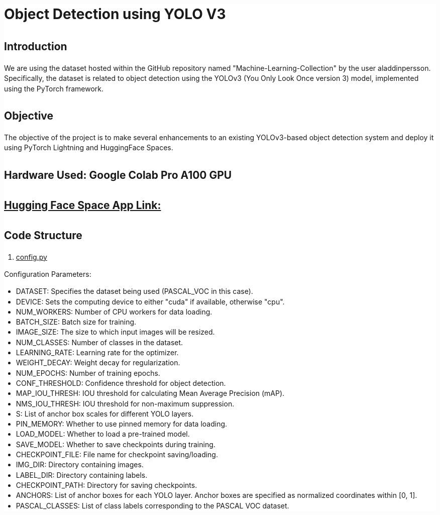 # Object Detection using YOLO V3

## Introduction 

We are using the dataset hosted within the GitHub repository named "Machine-Learning-Collection" by the user aladdinpersson. Specifically, the dataset is related to object detection using the YOLOv3 (You Only Look Once version 3) model, implemented using the PyTorch framework.

## Objective 

The objective of the project is to make several enhancements to an existing YOLOv3-based object detection system and deploy it using PyTorch Lightning and HuggingFace Spaces. 

## Hardware Used: Google Colab Pro A100 GPU 

## [Hugging Face Space App Link: ](https://huggingface.co/spaces/adil22jaleel/Yolo-V3-Pytorch-Lightning)

## Code Structure

1. [config.py](https://github.com/adil22jaleel/era-v1-assignments/blob/main/s13_assignment/config.py)

Configuration Parameters:

- DATASET: Specifies the dataset being used (PASCAL_VOC in this case).
- DEVICE: Sets the computing device to either "cuda" if available, otherwise "cpu".
- NUM_WORKERS: Number of CPU workers for data loading.
- BATCH_SIZE: Batch size for training.
- IMAGE_SIZE: The size to which input images will be resized.
- NUM_CLASSES: Number of classes in the dataset.
- LEARNING_RATE: Learning rate for the optimizer.
- WEIGHT_DECAY: Weight decay for regularization.
- NUM_EPOCHS: Number of training epochs.
- CONF_THRESHOLD: Confidence threshold for object detection.
- MAP_IOU_THRESH: IOU threshold for calculating Mean Average Precision (mAP).
- NMS_IOU_THRESH: IOU threshold for non-maximum suppression.
- S: List of anchor box scales for different YOLO layers.
- PIN_MEMORY: Whether to use pinned memory for data loading.
- LOAD_MODEL: Whether to load a pre-trained model.
- SAVE_MODEL: Whether to save checkpoints during training.
- CHECKPOINT_FILE: File name for checkpoint saving/loading.
- IMG_DIR: Directory containing images.
- LABEL_DIR: Directory containing labels.
- CHECKPOINT_PATH: Directory for saving checkpoints.
- ANCHORS: List of anchor boxes for each YOLO layer. Anchor boxes are specified as normalized coordinates within [0, 1].
- PASCAL_CLASSES: List of class labels corresponding to the PASCAL VOC dataset.
